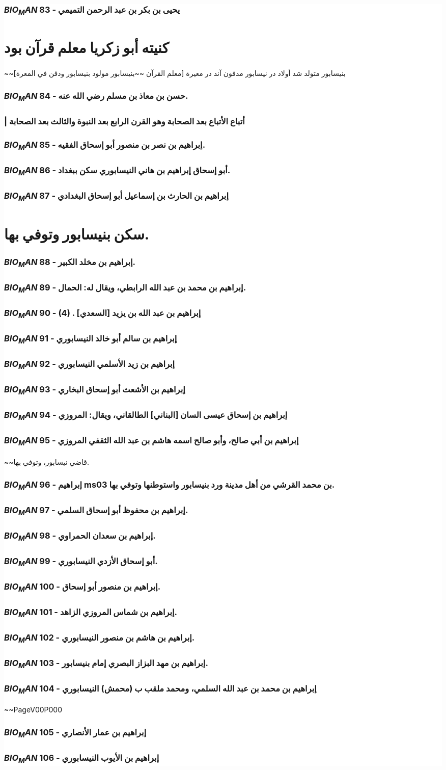 ### $BIO_MAN$ 83 - يحيى بن بكر بن عبد الرحمن التميمي
# كنيته أبو زكريا معلم قرآن بود
~~بنيسابور متولد شد أولاد در نيسابور مدفون آند در معيرة [معلم القرآن
~~بنيسابور مولود بنيسابور ودفن في المعرة]
### $BIO_MAN$ 84 - حسن بن معاذ بن مسلم رضي الله عنه.
### | أتباع الأتباع بعد الصحابة وهو القرن الرابع بعد النبوة والثالث بعد الصحابة
### $BIO_MAN$ 85 - إبراهيم بن نصر بن منصور أبو إسحاق الفقيه.
### $BIO_MAN$ 86 - أبو إسحاق إبراهيم بن هاني النيسابوري سكن ببغداد.
### $BIO_MAN$ 87 - إبراهيم بن الحارث بن إسماعيل أبو إسحاق البغدادي
# سكن بنيسابور وتوفي بها.
### $BIO_MAN$ 88 - إبراهيم بن مخلد الكبير.
### $BIO_MAN$ 89 - إبراهيم بن محمد بن عبد الله الرابطي، ويقال له: الحمال.
### $BIO_MAN$ 90 - إبراهيم بن عبد الله بن يزيد [السعدي] . (4)
### $BIO_MAN$ 91 - إبراهيم بن سالم أبو خالد النيسابوري
### $BIO_MAN$ 92 - إبراهيم بن زيد الأسلمي النيسابوري
### $BIO_MAN$ 93 - إبراهيم بن الأشعث أبو إسحاق البخاري
### $BIO_MAN$ 94 - إبراهيم بن إسحاق عيسى السان [البناني] الطالقاني، ويقال: المروزي
### $BIO_MAN$ 95 - إبراهيم بن أبي صالح، وأبو صالح اسمه هاشم بن عبد الله الثقفي المروزي
~~قاضي نيسابور، وتوفي بها.
### $BIO_MAN$ 96 - إبراهيم ms03 بن محمد القرشي من أهل مدينة ورد بنيسابور واستوطنها وتوفي بها.
### $BIO_MAN$ 97 - إبراهيم بن محفوظ أبو إسحاق السلمي.
### $BIO_MAN$ 98 - إبراهيم بن سعدان الحمراوي.
### $BIO_MAN$ 99 - أبو إسحاق الأزدي النيسابوري.
### $BIO_MAN$ 100 - إبراهيم بن منصور أبو إسحاق.
### $BIO_MAN$ 101 - إبراهيم بن شماس المروزي الزاهد.
### $BIO_MAN$ 102 - إبراهيم بن هاشم بن منصور النيسابوري.
### $BIO_MAN$ 103 - إبراهيم بن مهد البزاز البصري إمام بنيسابور.
### $BIO_MAN$ 104 - إبراهيم بن محمد بن عبد الله السلمي، ومحمد ملقب ب (محمش) النيسابوري
~~PageV00P000
### $BIO_MAN$ 105 - إبراهيم بن عمار الأنصاري
### $BIO_MAN$ 106 - إبراهيم بن الأيوب النيسابوري